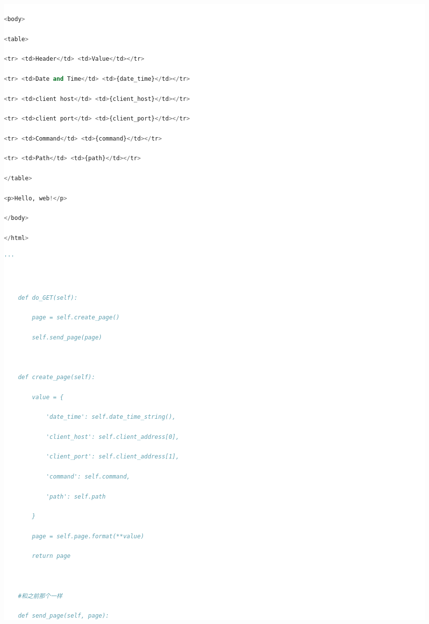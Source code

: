 ```python

<body>

<table>

<tr> <td>Header</td> <td>Value</td></tr>

<tr> <td>Date and Time</td> <td>{date_time}</td></tr>

<tr> <td>client host</td> <td>{client_host}</td></tr>

<tr> <td>client port</td> <td>{client_port}</td></tr>

<tr> <td>Command</td> <td>{command}</td></tr>

<tr> <td>Path</td> <td>{path}</td></tr>

</table>

<p>Hello, web!</p>

</body>

</html>

'''

  

    def do_GET(self):

        page = self.create_page()

        self.send_page(page)

  

    def create_page(self):

        value = {

            'date_time': self.date_time_string(),

            'client_host': self.client_address[0],

            'client_port': self.client_address[1],

            'command': self.command,

            'path': self.path

        }

        page = self.page.format(**value)

        return page

  

    #和之前那个一样

    def send_page(self, page):

```